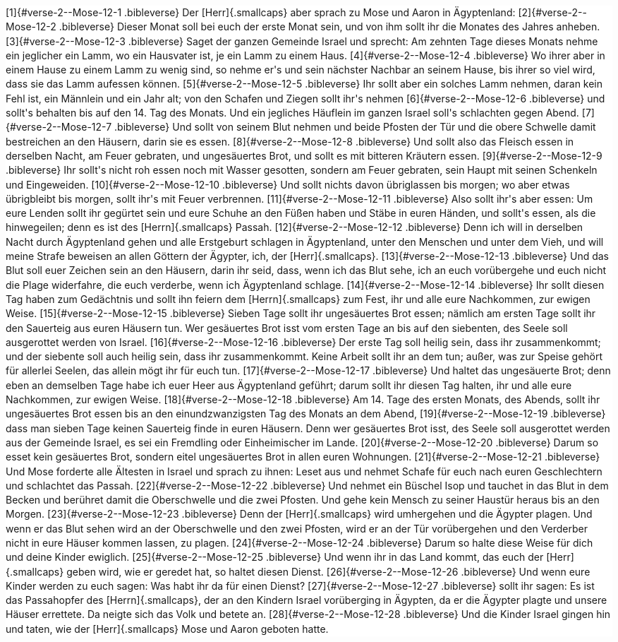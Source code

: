 [1]{#verse-2--Mose-12-1 .bibleverse} Der [Herr]{.smallcaps} aber sprach zu Mose und Aaron in Ägyptenland: [2]{#verse-2--Mose-12-2 .bibleverse} Dieser Monat soll bei euch der erste Monat sein, und von ihm sollt ihr die Monates des Jahres anheben. [3]{#verse-2--Mose-12-3 .bibleverse} Saget der ganzen Gemeinde Israel und sprecht: Am zehnten Tage dieses Monats nehme ein jeglicher ein Lamm, wo ein Hausvater ist, je ein Lamm zu einem Haus. [4]{#verse-2--Mose-12-4 .bibleverse} Wo ihrer aber in einem Hause zu einem Lamm zu wenig sind, so nehme er's und sein nächster Nachbar an seinem Hause, bis ihrer so viel wird, dass sie das Lamm aufessen können. [5]{#verse-2--Mose-12-5 .bibleverse} Ihr sollt aber ein solches Lamm nehmen, daran kein Fehl ist, ein Männlein und ein Jahr alt; von den Schafen und Ziegen sollt ihr's nehmen [6]{#verse-2--Mose-12-6 .bibleverse} und sollt's behalten bis auf den 14. Tag des Monats. Und ein jegliches Häuflein im ganzen Israel soll's schlachten gegen Abend. [7]{#verse-2--Mose-12-7 .bibleverse} Und sollt von seinem Blut nehmen und beide Pfosten der Tür und die obere Schwelle damit bestreichen an den Häusern, darin sie es essen. [8]{#verse-2--Mose-12-8 .bibleverse} Und sollt also das Fleisch essen in derselben Nacht, am Feuer gebraten, und ungesäuertes Brot, und sollt es mit bitteren Kräutern essen. [9]{#verse-2--Mose-12-9 .bibleverse} Ihr sollt's nicht roh essen noch mit Wasser gesotten, sondern am Feuer gebraten, sein Haupt mit seinen Schenkeln und Eingeweiden. [10]{#verse-2--Mose-12-10 .bibleverse} Und sollt nichts davon übriglassen bis morgen; wo aber etwas übrigbleibt bis morgen, sollt ihr's mit Feuer verbrennen. [11]{#verse-2--Mose-12-11 .bibleverse} Also sollt ihr's aber essen: Um eure Lenden sollt ihr gegürtet sein und eure Schuhe an den Füßen haben und Stäbe in euren Händen, und sollt's essen, als die hinwegeilen; denn es ist des [Herrn]{.smallcaps} Passah. [12]{#verse-2--Mose-12-12 .bibleverse} Denn ich will in derselben Nacht durch Ägyptenland gehen und alle Erstgeburt schlagen in Ägyptenland, unter den Menschen und unter dem Vieh, und will meine Strafe beweisen an allen Göttern der Ägypter, ich, der [Herr]{.smallcaps}. [13]{#verse-2--Mose-12-13 .bibleverse} Und das Blut soll euer Zeichen sein an den Häusern, darin ihr seid, dass, wenn ich das Blut sehe, ich an euch vorübergehe und euch nicht die Plage widerfahre, die euch verderbe, wenn ich Ägyptenland schlage. [14]{#verse-2--Mose-12-14 .bibleverse} Ihr sollt diesen Tag haben zum Gedächtnis und sollt ihn feiern dem [Herrn]{.smallcaps} zum Fest, ihr und alle eure Nachkommen, zur ewigen Weise. [15]{#verse-2--Mose-12-15 .bibleverse} Sieben Tage sollt ihr ungesäuertes Brot essen; nämlich am ersten Tage sollt ihr den Sauerteig aus euren Häusern tun. Wer gesäuertes Brot isst vom ersten Tage an bis auf den siebenten, des Seele soll ausgerottet werden von Israel. [16]{#verse-2--Mose-12-16 .bibleverse} Der erste Tag soll heilig sein, dass ihr zusammenkommt; und der siebente soll auch heilig sein, dass ihr zusammenkommt. Keine Arbeit sollt ihr an dem tun; außer, was zur Speise gehört für allerlei Seelen, das allein mögt ihr für euch tun. [17]{#verse-2--Mose-12-17 .bibleverse} Und haltet das ungesäuerte Brot; denn eben an demselben Tage habe ich euer Heer aus Ägyptenland geführt; darum sollt ihr diesen Tag halten, ihr und alle eure Nachkommen, zur ewigen Weise. [18]{#verse-2--Mose-12-18 .bibleverse} Am 14. Tage des ersten Monats, des Abends, sollt ihr ungesäuertes Brot essen bis an den einundzwanzigsten Tag des Monats an dem Abend, [19]{#verse-2--Mose-12-19 .bibleverse} dass man sieben Tage keinen Sauerteig finde in euren Häusern. Denn wer gesäuertes Brot isst, des Seele soll ausgerottet werden aus der Gemeinde Israel, es sei ein Fremdling oder Einheimischer im Lande. [20]{#verse-2--Mose-12-20 .bibleverse} Darum so esset kein gesäuertes Brot, sondern eitel ungesäuertes Brot in allen euren Wohnungen. [21]{#verse-2--Mose-12-21 .bibleverse} Und Mose forderte alle Ältesten in Israel und sprach zu ihnen: Leset aus und nehmet Schafe für euch nach euren Geschlechtern und schlachtet das Passah. [22]{#verse-2--Mose-12-22 .bibleverse} Und nehmet ein Büschel Isop und tauchet in das Blut in dem Becken und berühret damit die Oberschwelle und die zwei Pfosten. Und gehe kein Mensch zu seiner Haustür heraus bis an den Morgen. [23]{#verse-2--Mose-12-23 .bibleverse} Denn der [Herr]{.smallcaps} wird umhergehen und die Ägypter plagen. Und wenn er das Blut sehen wird an der Oberschwelle und den zwei Pfosten, wird er an der Tür vorübergehen und den Verderber nicht in eure Häuser kommen lassen, zu plagen. [24]{#verse-2--Mose-12-24 .bibleverse} Darum so halte diese Weise für dich und deine Kinder ewiglich. [25]{#verse-2--Mose-12-25 .bibleverse} Und wenn ihr in das Land kommt, das euch der [Herr]{.smallcaps} geben wird, wie er geredet hat, so haltet diesen Dienst. [26]{#verse-2--Mose-12-26 .bibleverse} Und wenn eure Kinder werden zu euch sagen: Was habt ihr da für einen Dienst? [27]{#verse-2--Mose-12-27 .bibleverse} sollt ihr sagen: Es ist das Passahopfer des [Herrn]{.smallcaps}, der an den Kindern Israel vorüberging in Ägypten, da er die Ägypter plagte und unsere Häuser errettete. Da neigte sich das Volk und betete an. 
[28]{#verse-2--Mose-12-28 .bibleverse} Und die Kinder Israel gingen hin und taten, wie der [Herr]{.smallcaps} Mose und Aaron geboten hatte. 